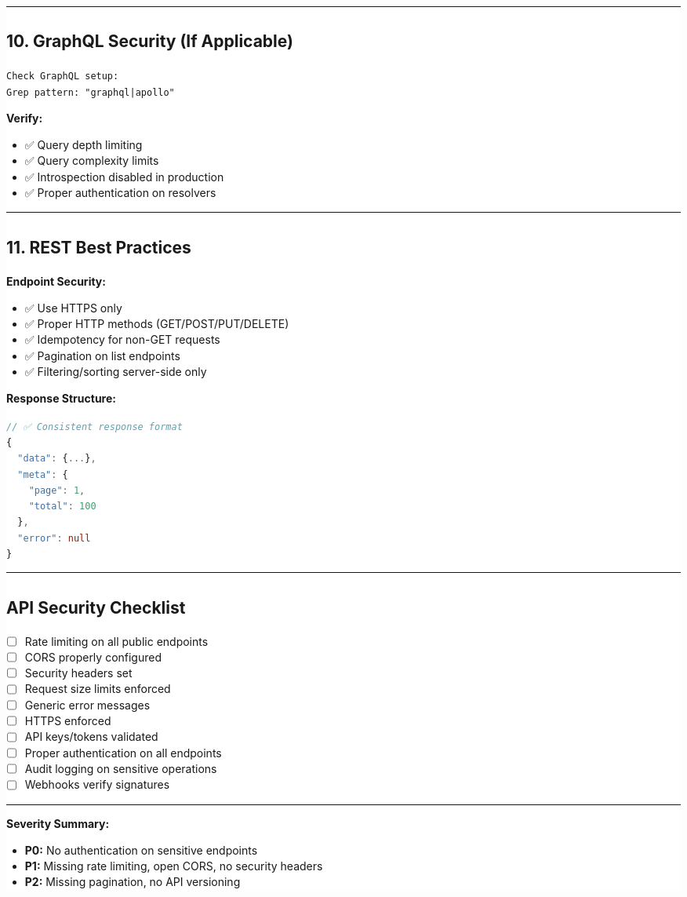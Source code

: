 
---

## 10. GraphQL Security (If Applicable)

```
Check GraphQL setup:
Grep pattern: "graphql|apollo"
```

**Verify:**
- ✅ Query depth limiting
- ✅ Query complexity limits
- ✅ Introspection disabled in production
- ✅ Proper authentication on resolvers

---

## 11. REST Best Practices

**Endpoint Security:**
- ✅ Use HTTPS only
- ✅ Proper HTTP methods (GET/POST/PUT/DELETE)
- ✅ Idempotency for non-GET requests
- ✅ Pagination on list endpoints
- ✅ Filtering/sorting server-side only

**Response Structure:**
```typescript
// ✅ Consistent response format
{
  "data": {...},
  "meta": {
    "page": 1,
    "total": 100
  },
  "error": null
}
```

---

## API Security Checklist

- [ ] Rate limiting on all public endpoints
- [ ] CORS properly configured
- [ ] Security headers set
- [ ] Request size limits enforced
- [ ] Generic error messages
- [ ] HTTPS enforced
- [ ] API keys/tokens validated
- [ ] Proper authentication on all endpoints
- [ ] Audit logging on sensitive operations
- [ ] Webhooks verify signatures

---

**Severity Summary:**
- **P0:** No authentication on sensitive endpoints
- **P1:** Missing rate limiting, open CORS, no security headers
- **P2:** Missing pagination, no API versioning
